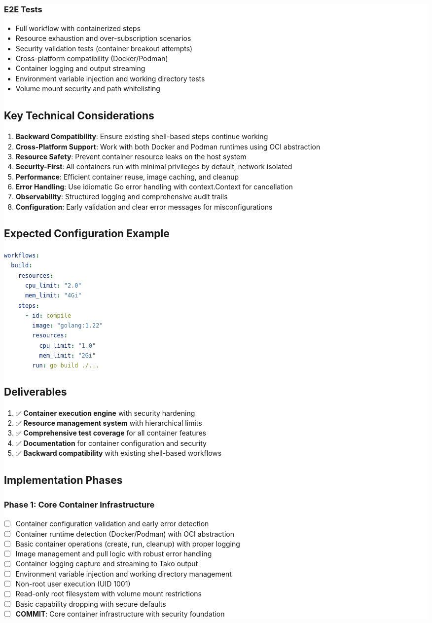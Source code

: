 ### E2E Tests
- Full workflow with containerized steps
- Resource exhaustion and over-subscription scenarios
- Security validation tests (container breakout attempts)
- Cross-platform compatibility (Docker/Podman)
- Container logging and output streaming
- Environment variable injection and working directory tests
- Volume mount security and path whitelisting

## Key Technical Considerations

1. **Backward Compatibility**: Ensure existing shell-based steps continue working
2. **Cross-Platform Support**: Work with both Docker and Podman runtimes using OCI abstraction
3. **Resource Safety**: Prevent container resource leaks on the host system
4. **Security-First**: All containers run with minimal privileges by default, network isolated
5. **Performance**: Efficient container reuse, image caching, and cleanup
6. **Error Handling**: Use idiomatic Go error handling with context.Context for cancellation
7. **Observability**: Structured logging and comprehensive audit trails
8. **Configuration**: Early validation and clear error messages for misconfigurations

## Expected Configuration Example
```yaml
workflows:
  build:
    resources:
      cpu_limit: "2.0" 
      mem_limit: "4Gi"
    steps:
      - id: compile
        image: "golang:1.22"
        resources:
          cpu_limit: "1.0"
          mem_limit: "2Gi" 
        run: go build ./...
```

## Deliverables
1. ✅ **Container execution engine** with security hardening
2. ✅ **Resource management system** with hierarchical limits  
3. ✅ **Comprehensive test coverage** for all container features
4. ✅ **Documentation** for container configuration and security
5. ✅ **Backward compatibility** with existing shell-based workflows

## Implementation Phases

### Phase 1: Core Container Infrastructure
- [ ] Container configuration validation and early error detection
- [ ] Container runtime detection (Docker/Podman) with OCI abstraction
- [ ] Basic container operations (create, run, cleanup) with proper logging
- [ ] Image management and pull logic with robust error handling
- [ ] Container logging capture and streaming to Tako output
- [ ] Environment variable injection and working directory management
- [ ] Non-root user execution (UID 1001)
- [ ] Read-only root filesystem with volume mount restrictions
- [ ] Basic capability dropping with secure defaults
- [ ] **COMMIT**: Core container infrastructure with security foundation
